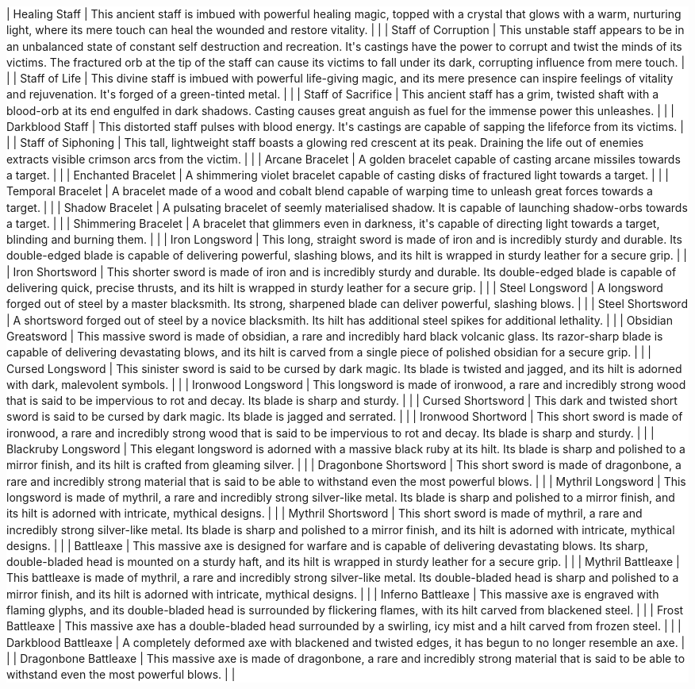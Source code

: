 | Healing Staff           | This ancient staff is imbued with powerful healing magic, topped with a crystal that glows with a warm, nurturing light, where its mere touch can heal the wounded and restore vitality. |      |
| Staff of Corruption     | This unstable staff appears to be in an unbalanced state of constant self destruction and recreation. It's castings have the power to corrupt and twist the minds of its victims. The fractured orb at the tip of the staff can cause its victims to fall under its dark, corrupting influence from mere touch. |      |
| Staff of Life           | This divine staff is imbued with powerful life-giving magic, and its mere presence can inspire feelings of vitality and rejuvenation. It's forged of a green-tinted metal. |      |
| Staff of Sacrifice      | This ancient staff has a grim, twisted shaft with a blood-orb at its end engulfed in dark shadows. Casting causes great anguish as fuel for the immense power this unleashes. |      |
| Darkblood Staff         | This distorted staff pulses with blood energy. It's castings are capable of sapping the lifeforce from its victims. |      |
| Staff of Siphoning      | This tall, lightweight staff boasts a glowing red crescent at its peak. Draining the life out of enemies extracts visible crimson arcs from the victim. |      |
| Arcane Bracelet         | A golden bracelet capable of casting arcane missiles towards a target. |      |
| Enchanted Bracelet      | A shimmering violet bracelet capable of casting disks of fractured light towards a target. |      |
| Temporal Bracelet       | A bracelet made of a wood and cobalt blend capable of warping time to unleash great forces towards a target. |      |
| Shadow Bracelet         | A pulsating bracelet of seemly materialised shadow. It is capable of launching shadow-orbs towards a target. |      |
| Shimmering Bracelet     | A bracelet that glimmers even in darkness, it's capable of directing light towards a target, blinding and burning them. |      |
| Iron Longsword          | This long, straight sword is made of iron and is incredibly sturdy and durable. Its double-edged blade is capable of delivering powerful, slashing blows, and its hilt is wrapped in sturdy leather for a secure grip. |      |
| Iron Shortsword         | This shorter sword is made of iron and is incredibly sturdy and durable. Its double-edged blade is capable of delivering quick, precise thrusts, and its hilt is wrapped in sturdy leather for a secure grip. |      |
| Steel Longsword         | A longsword forged out of steel by a master blacksmith. Its strong, sharpened blade can deliver powerful, slashing blows. |      |
| Steel Shortsword        | A shortsword forged out of steel by a novice blacksmith. Its hilt has additional steel spikes for additional lethality. |      |
| Obsidian Greatsword     | This massive sword is made of obsidian, a rare and incredibly hard black volcanic glass. Its razor-sharp blade is capable of delivering devastating blows, and its hilt is carved from a single piece of polished obsidian for a secure grip. |      |
| Cursed Longsword        | This sinister sword is said to be cursed by dark magic. Its blade is twisted and jagged, and its hilt is adorned with dark, malevolent symbols. |      |
| Ironwood Longsword      | This longsword is made of ironwood, a rare and incredibly strong wood that is said to be impervious to rot and decay. Its blade is sharp and sturdy. |      |
| Cursed Shortsword       | This dark and twisted short sword is said to be cursed by dark magic. Its blade is jagged and serrated. |      |
| Ironwood Shortword      | This short sword is made of ironwood, a rare and incredibly strong wood that is said to be impervious to rot and decay. Its blade is sharp and sturdy. |      |
| Blackruby Longsword     | This elegant longsword is adorned with a massive black ruby at its hilt. Its blade is sharp and polished to a mirror finish, and its hilt is crafted from gleaming silver. |      |
| Dragonbone Shortsword   | This short sword is made of dragonbone, a rare and incredibly strong material that is said to be able to withstand even the most powerful blows. |      |
| Mythril Longsword       | This longsword is made of mythril, a rare and incredibly strong silver-like metal. Its blade is sharp and polished to a mirror finish, and its hilt is adorned with intricate, mythical designs. |      |
| Mythril Shortsword      | This short sword is made of mythril, a rare and incredibly strong silver-like metal. Its blade is sharp and polished to a mirror finish, and its hilt is adorned with intricate, mythical designs. |      |
| Battleaxe               | This massive axe is designed for warfare and is capable of delivering devastating blows. Its sharp, double-bladed head is mounted on a sturdy haft, and its hilt is wrapped in sturdy leather for a secure grip. |      |
| Mythril Battleaxe       | This battleaxe is made of mythril, a rare and incredibly strong silver-like metal. Its double-bladed head is sharp and polished to a mirror finish, and its hilt is adorned with intricate, mythical designs. |      |
| Inferno Battleaxe       | This massive axe is engraved with flaming glyphs, and its double-bladed head is surrounded by flickering flames, with its hilt carved from blackened steel. |      |
| Frost Battleaxe         | This massive axe has a double-bladed head surrounded by a swirling, icy mist and a hilt carved from frozen steel. |      |
| Darkblood Battleaxe     | A completely deformed axe with blackened and twisted edges, it has begun to no longer resemble an axe. |      |
| Dragonbone Battleaxe    | This massive axe is made of dragonbone, a rare and incredibly strong material that is said to be able to withstand even the most powerful blows. |      |